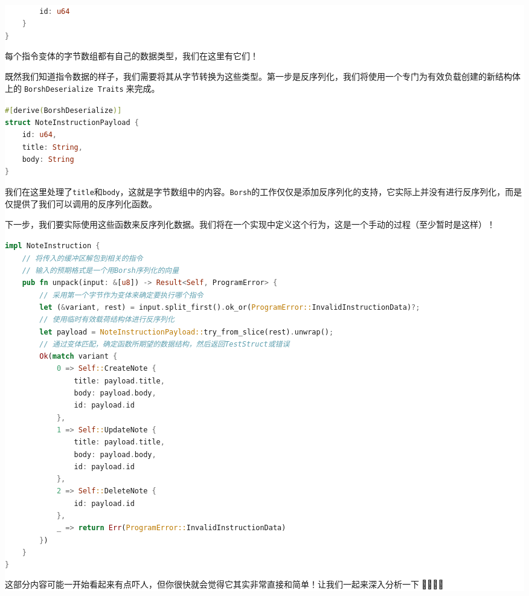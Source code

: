```rust
        id: u64
    }
}
```

每个指令变体的字节数组都有自己的数据类型，我们在这里有它们！

既然我们知道指令数据的样子，我们需要将其从字节转换为这些类型。第一步是反序列化，我们将使用一个专门为有效负载创建的新结构体上的 `BorshDeserialize Traits` 来完成。

```rust
#[derive(BorshDeserialize)]
struct NoteInstructionPayload {
    id: u64,
    title: String,
    body: String
}
```

我们在这里处理了`title`和`body`，这就是字节数组中的内容。`Borsh`的工作仅仅是添加反序列化的支持，它实际上并没有进行反序列化，而是仅提供了我们可以调用的反序列化函数。

下一步，我们要实际使用这些函数来反序列化数据。我们将在一个实现中定义这个行为，这是一个手动的过程（至少暂时是这样）！

```rust
impl NoteInstruction {
    // 将传入的缓冲区解包到相关的指令
    // 输入的预期格式是一个用Borsh序列化的向量
    pub fn unpack(input: &[u8]) -> Result<Self, ProgramError> {
        // 采用第一个字节作为变体来确定要执行哪个指令
        let (&variant, rest) = input.split_first().ok_or(ProgramError::InvalidInstructionData)?;
        // 使用临时有效载荷结构体进行反序列化
        let payload = NoteInstructionPayload::try_from_slice(rest).unwrap();
        // 通过变体匹配，确定函数所期望的数据结构，然后返回TestStruct或错误
        Ok(match variant {
            0 => Self::CreateNote {
                title: payload.title,
                body: payload.body,
                id: payload.id
            },
            1 => Self::UpdateNote {
                title: payload.title,
                body: payload.body,
                id: payload.id
            },
            2 => Self::DeleteNote {
                id: payload.id
            },
            _ => return Err(ProgramError::InvalidInstructionData)
        })
    }
}
```


这部分内容可能一开始看起来有点吓人，但你很快就会觉得它其实非常直接和简单！让我们一起来深入分析一下 🕺💃👯‍♂️
